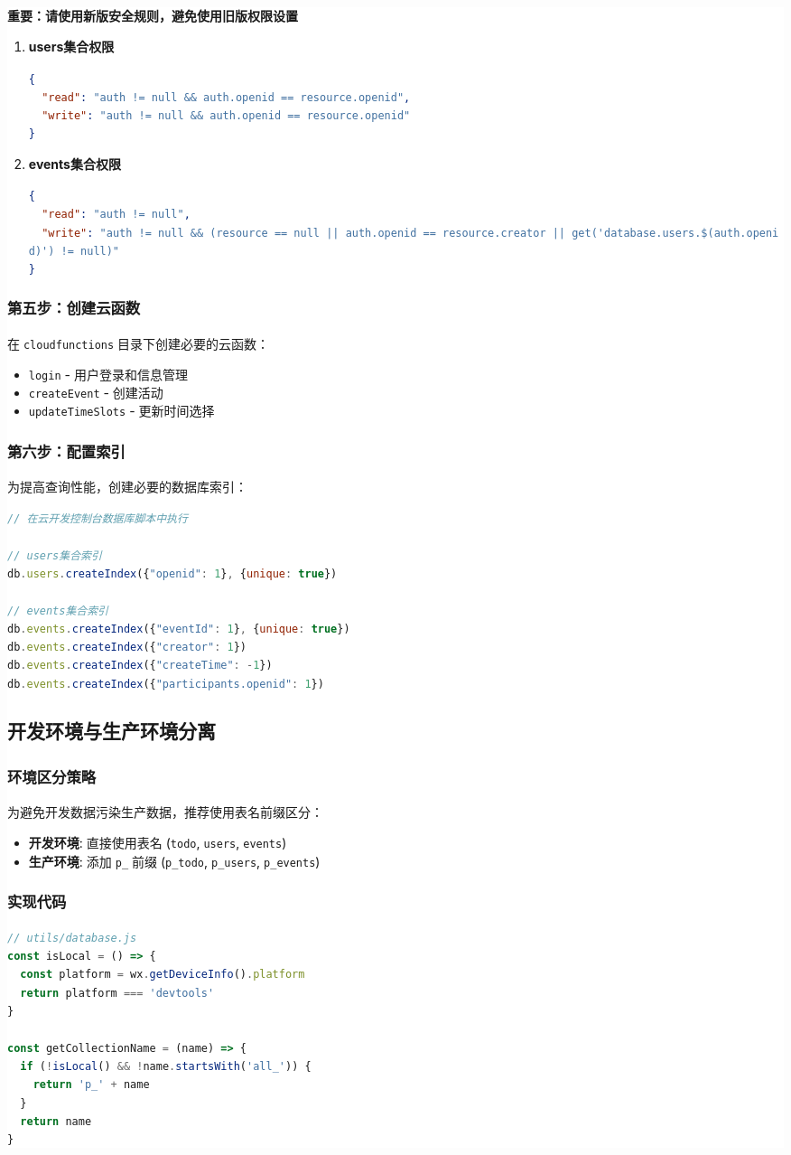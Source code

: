 **重要：请使用新版安全规则，避免使用旧版权限设置**

1. **users集合权限**
   ```json
   {
     "read": "auth != null && auth.openid == resource.openid",
     "write": "auth != null && auth.openid == resource.openid"
   }
   ```

2. **events集合权限**
   ```json
   {
     "read": "auth != null",
     "write": "auth != null && (resource == null || auth.openid == resource.creator || get('database.users.$(auth.openid)') != null)"
   }
   ```

### 第五步：创建云函数

在 `cloudfunctions` 目录下创建必要的云函数：
- `login` - 用户登录和信息管理
- `createEvent` - 创建活动
- `updateTimeSlots` - 更新时间选择

### 第六步：配置索引

为提高查询性能，创建必要的数据库索引：

```javascript
// 在云开发控制台数据库脚本中执行

// users集合索引
db.users.createIndex({"openid": 1}, {unique: true})

// events集合索引
db.events.createIndex({"eventId": 1}, {unique: true})
db.events.createIndex({"creator": 1})
db.events.createIndex({"createTime": -1})
db.events.createIndex({"participants.openid": 1})
```

## 开发环境与生产环境分离

### 环境区分策略

为避免开发数据污染生产数据，推荐使用表名前缀区分：
- **开发环境**: 直接使用表名 (`todo`, `users`, `events`)
- **生产环境**: 添加 `p_` 前缀 (`p_todo`, `p_users`, `p_events`)

### 实现代码

```javascript
// utils/database.js
const isLocal = () => {
  const platform = wx.getDeviceInfo().platform
  return platform === 'devtools'
}

const getCollectionName = (name) => {
  if (!isLocal() && !name.startsWith('all_')) {
    return 'p_' + name
  }
  return name
}
```